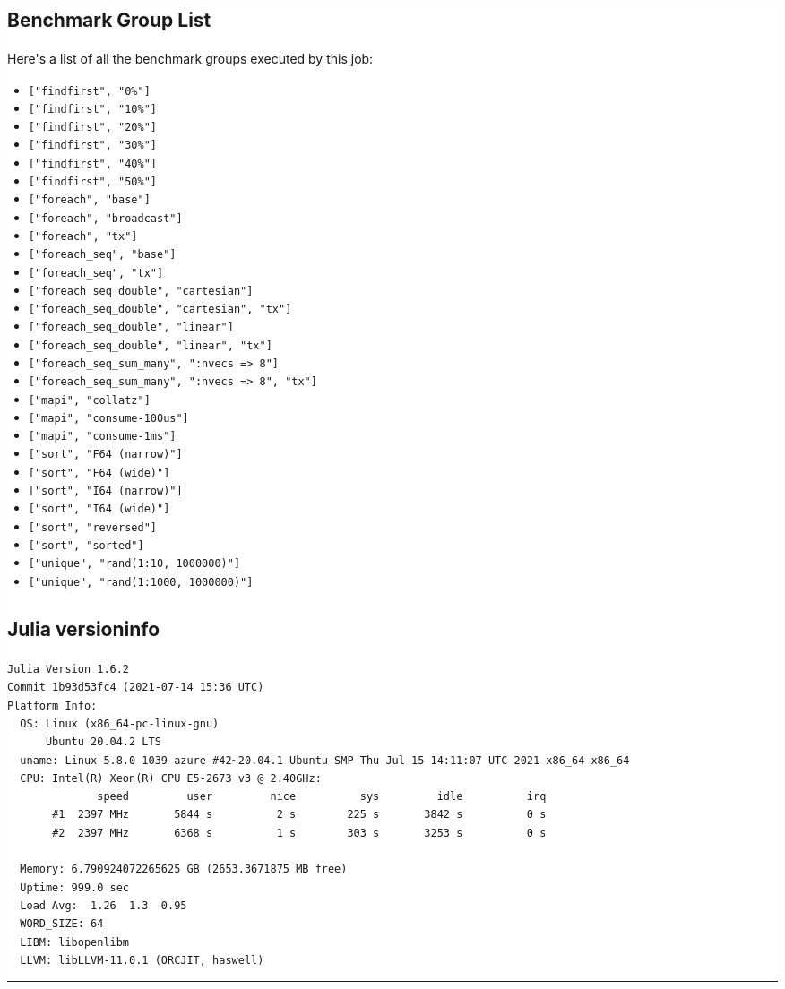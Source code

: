## Benchmark Group List
Here's a list of all the benchmark groups executed by this job:

- `["findfirst", "0%"]`
- `["findfirst", "10%"]`
- `["findfirst", "20%"]`
- `["findfirst", "30%"]`
- `["findfirst", "40%"]`
- `["findfirst", "50%"]`
- `["foreach", "base"]`
- `["foreach", "broadcast"]`
- `["foreach", "tx"]`
- `["foreach_seq", "base"]`
- `["foreach_seq", "tx"]`
- `["foreach_seq_double", "cartesian"]`
- `["foreach_seq_double", "cartesian", "tx"]`
- `["foreach_seq_double", "linear"]`
- `["foreach_seq_double", "linear", "tx"]`
- `["foreach_seq_sum_many", ":nvecs => 8"]`
- `["foreach_seq_sum_many", ":nvecs => 8", "tx"]`
- `["mapi", "collatz"]`
- `["mapi", "consume-100us"]`
- `["mapi", "consume-1ms"]`
- `["sort", "F64 (narrow)"]`
- `["sort", "F64 (wide)"]`
- `["sort", "I64 (narrow)"]`
- `["sort", "I64 (wide)"]`
- `["sort", "reversed"]`
- `["sort", "sorted"]`
- `["unique", "rand(1:10, 1000000)"]`
- `["unique", "rand(1:1000, 1000000)"]`

## Julia versioninfo
```
Julia Version 1.6.2
Commit 1b93d53fc4 (2021-07-14 15:36 UTC)
Platform Info:
  OS: Linux (x86_64-pc-linux-gnu)
      Ubuntu 20.04.2 LTS
  uname: Linux 5.8.0-1039-azure #42~20.04.1-Ubuntu SMP Thu Jul 15 14:11:07 UTC 2021 x86_64 x86_64
  CPU: Intel(R) Xeon(R) CPU E5-2673 v3 @ 2.40GHz: 
              speed         user         nice          sys         idle          irq
       #1  2397 MHz       5844 s          2 s        225 s       3842 s          0 s
       #2  2397 MHz       6368 s          1 s        303 s       3253 s          0 s
       
  Memory: 6.790924072265625 GB (2653.3671875 MB free)
  Uptime: 999.0 sec
  Load Avg:  1.26  1.3  0.95
  WORD_SIZE: 64
  LIBM: libopenlibm
  LLVM: libLLVM-11.0.1 (ORCJIT, haswell)
```

---